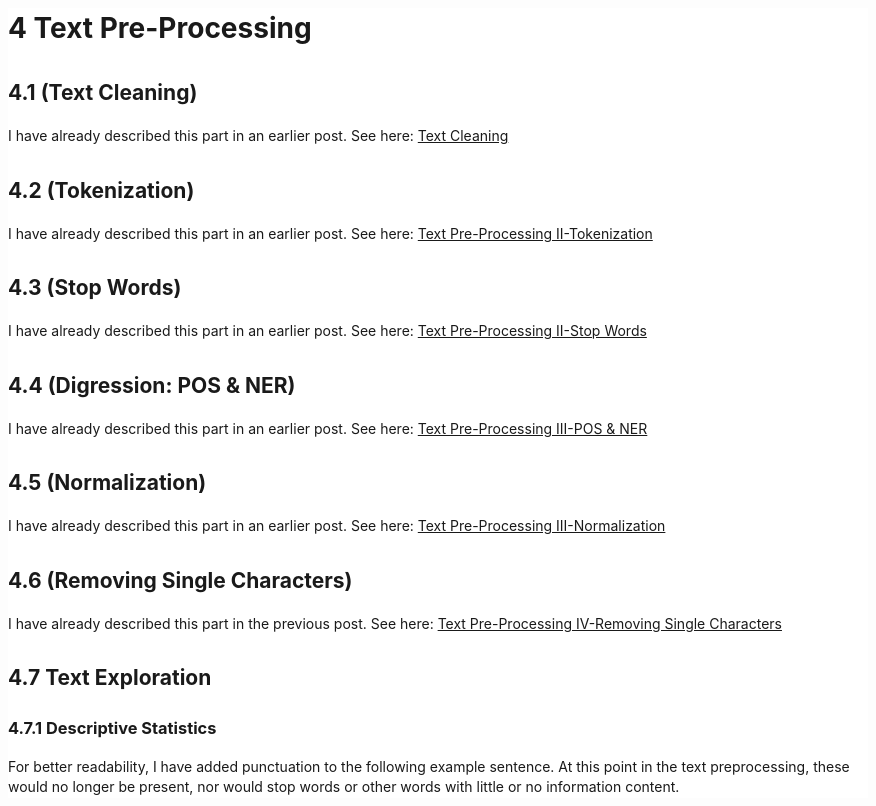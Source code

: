 
# 4 Text Pre-Processing

## 4.1 (Text Cleaning)

I have already described this part in an earlier post. See here: [Text Cleaning](https://michael-fuchs-python.netlify.app/2021/05/22/nlp-text-pre-processing-i-text-cleaning/#text-cleaning)

## 4.2 (Tokenization)

I have already described this part in an earlier post. See here: [Text Pre-Processing II-Tokenization](https://michael-fuchs-python.netlify.app/2021/05/25/nlp-text-pre-processing-ii-tokenization-and-stop-words/#tokenization)


## 4.3  (Stop Words)

I have already described this part in an earlier post. See here: [Text Pre-Processing II-Stop Words](https://michael-fuchs-python.netlify.app/2021/05/25/nlp-text-pre-processing-ii-tokenization-and-stop-words/#stop-words)



## 4.4 (Digression: POS & NER)

I have already described this part in an earlier post. See here: [Text Pre-Processing III-POS & NER](https://michael-fuchs-python.netlify.app/2021/05/31/nlp-text-pre-processing-iii-pos-ner-and-normalization/#digression-pos-ner)


## 4.5  (Normalization)

I have already described this part in an earlier post. See here: [Text Pre-Processing III-Normalization](https://michael-fuchs-python.netlify.app/2021/05/31/nlp-text-pre-processing-iii-pos-ner-and-normalization/#normalization)


## 4.6 (Removing Single Characters)

I have already described this part in the previous post. See here: [Text Pre-Processing IV-Removing Single Characters](https://michael-fuchs-python.netlify.app/2021/06/05/nlp-text-pre-processing-iv-single-character-removal/#removing-single-characters)


## 4.7 Text Exploration

### 4.7.1 Descriptive Statistics

For better readability, I have added punctuation to the following example sentence. At this point in the text preprocessing, these would no longer be present, nor would stop words or other words with little or no information content.
